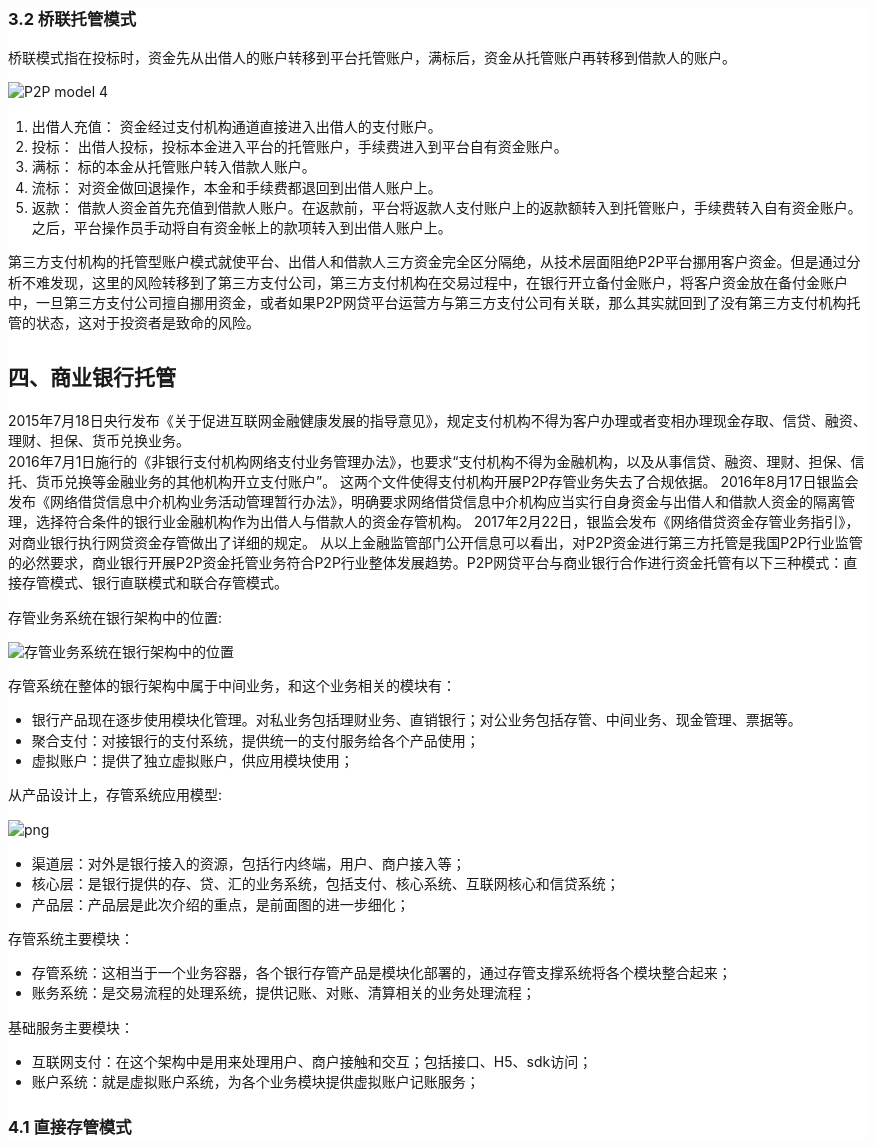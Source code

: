 ### 3.2 桥联托管模式

桥联模式指在投标时，资金先从出借人的账户转移到平台托管账户，满标后，资金从托管账户再转移到借款人的账户。 

![P2P model 4](http://static.cocolian.org/img/in-post/p2p-mode-4.png)  

1. 出借人充值： 资金经过支付机构通道直接进入出借人的支付账户。 
2. 投标： 出借人投标，投标本金进入平台的托管账户，手续费进入到平台自有资金账户。 
3. 满标： 标的本金从托管账户转入借款人账户。 
4. 流标： 对资金做回退操作，本金和手续费都退回到出借人账户上。 
5. 返款： 借款人资金首先充值到借款人账户。在返款前，平台将返款人支付账户上的返款额转入到托管账户，手续费转入自有资金账户。之后，平台操作员手动将自有资金帐上的款项转入到出借人账户上。  

第三方支付机构的托管型账户模式就使平台、出借人和借款人三方资金完全区分隔绝，从技术层面阻绝P2P平台挪用客户资金。但是通过分析不难发现，这里的风险转移到了第三方支付公司，第三方支付机构在交易过程中，在银行开立备付金账户，将客户资金放在备付金账户中，一旦第三方支付公司擅自挪用资金，或者如果P2P网贷平台运营方与第三方支付公司有关联，那么其实就回到了没有第三方支付机构托管的状态，这对于投资者是致命的风险。


## 四、商业银行托管

2015年7月18日央行发布《关于促进互联网金融健康发展的指导意见》，规定支付机构不得为客户办理或者变相办理现金存取、信贷、融资、理财、担保、货币兑换业务。  
2016年7月1日施行的《非银行支付机构网络支付业务管理办法》，也要求“支付机构不得为金融机构，以及从事信贷、融资、理财、担保、信托、货币兑换等金融业务的其他机构开立支付账户”。
这两个文件使得支付机构开展P2P存管业务失去了合规依据。 
2016年8月17日银监会发布《网络借贷信息中介机构业务活动管理暂行办法》，明确要求网络借贷信息中介机构应当实行自身资金与出借人和借款人资金的隔离管理，选择符合条件的银行业金融机构作为出借人与借款人的资金存管机构。
2017年2月22日，银监会发布《网络借贷资金存管业务指引》，对商业银行执行网贷资金存管做出了详细的规定。 
从以上金融监管部门公开信息可以看出，对P2P资金进行第三方托管是我国P2P行业监管的必然要求，商业银行开展P2P资金托管业务符合P2P行业整体发展趋势。P2P网贷平台与商业银行合作进行资金托管有以下三种模式：直接存管模式、银行直联模式和联合存管模式。 

存管业务系统在银行架构中的位置:

![存管业务系统在银行架构中的位置](http://static.cocolian.org/img/20180608/f4706e8b36632f60e5176bce0b2adbe1.png)

存管系统在整体的银行架构中属于中间业务，和这个业务相关的模块有： 
- 银行产品现在逐步使用模块化管理。对私业务包括理财业务、直销银行；对公业务包括存管、中间业务、现金管理、票据等。 
- 聚合支付：对接银行的支付系统，提供统一的支付服务给各个产品使用；  
- 虚拟账户：提供了独立虚拟账户，供应用模块使用；  

从产品设计上，存管系统应用模型: 

![png](http://static.cocolian.org/img/20180608/e9687596340dcffb5770f8568a5883a1.png)

- 渠道层：对外是银行接入的资源，包括行内终端，用户、商户接入等；  
- 核心层：是银行提供的存、贷、汇的业务系统，包括支付、核心系统、互联网核心和信贷系统；  
- 产品层：产品层是此次介绍的重点，是前面图的进一步细化；  

存管系统主要模块： 
- 存管系统：这相当于一个业务容器，各个银行存管产品是模块化部署的，通过存管支撑系统将各个模块整合起来；  
- 账务系统：是交易流程的处理系统，提供记账、对账、清算相关的业务处理流程；  

基础服务主要模块：      
- 互联网支付：在这个架构中是用来处理用户、商户接触和交互；包括接口、H5、sdk访问；  
- 账户系统：就是虚拟账户系统，为各个业务模块提供虚拟账户记账服务；  

### 4.1 直接存管模式

